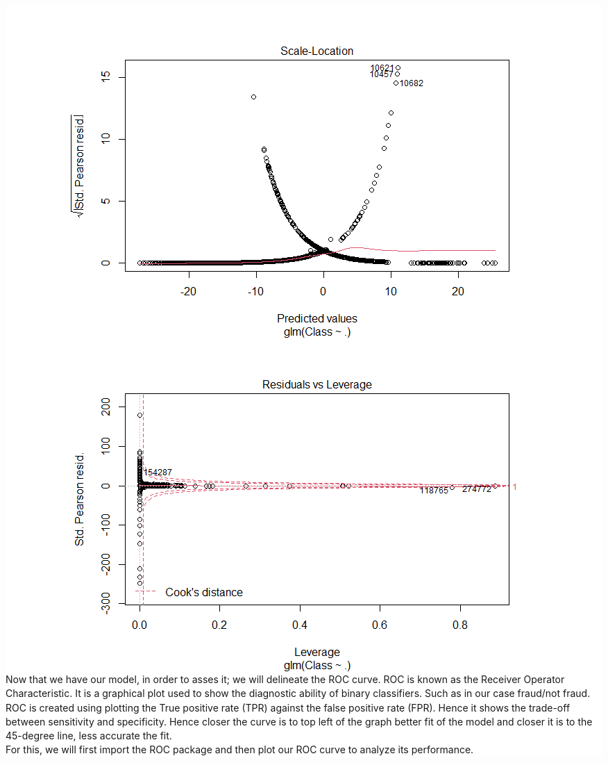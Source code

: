 <img src="Testing_Different_ML_Algorithms_files/figure-html/unnamed-chunk-5-3.png" style="display: block; margin: auto;" /><img src="Testing_Different_ML_Algorithms_files/figure-html/unnamed-chunk-5-4.png" style="display: block; margin: auto;" />
Now that we have our model, in order to asses it; we will delineate the ROC curve. ROC is known as the Receiver Operator Characteristic. It is a graphical plot used to show the diagnostic ability of binary classifiers. Such as in our case fraud/not fraud. ROC is created using plotting the True positive rate (TPR) against the false positive rate (FPR). Hence it shows the trade-off between sensitivity and specificity. Hence closer the curve is to top left of the graph better fit of the model and closer it is to the 45-degree line, less accurate the fit.  
For this, we will first import the ROC package and then plot our ROC curve to analyze its performance.  
